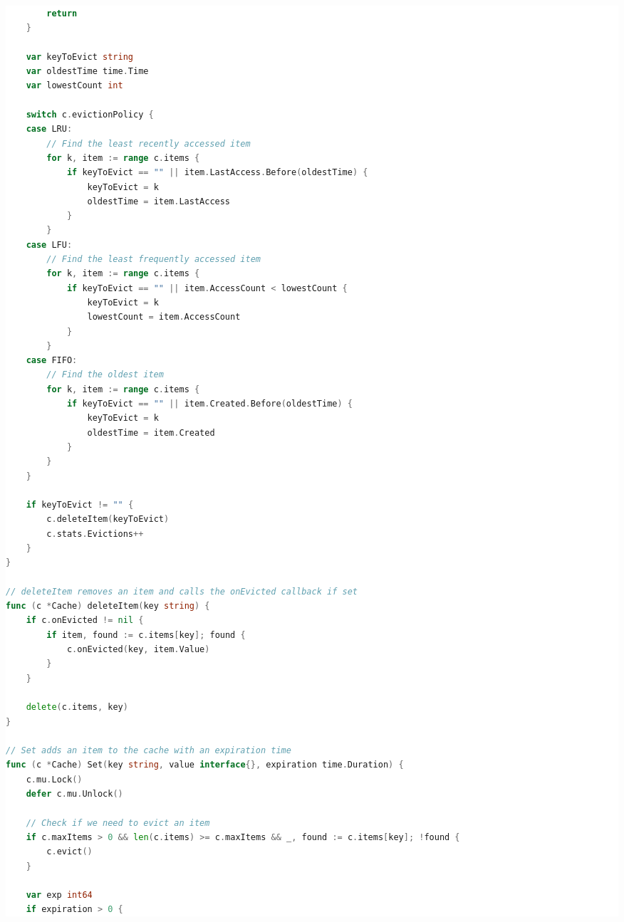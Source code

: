 ```go
		return
	}

	var keyToEvict string
	var oldestTime time.Time
	var lowestCount int

	switch c.evictionPolicy {
	case LRU:
		// Find the least recently accessed item
		for k, item := range c.items {
			if keyToEvict == "" || item.LastAccess.Before(oldestTime) {
				keyToEvict = k
				oldestTime = item.LastAccess
			}
		}
	case LFU:
		// Find the least frequently accessed item
		for k, item := range c.items {
			if keyToEvict == "" || item.AccessCount < lowestCount {
				keyToEvict = k
				lowestCount = item.AccessCount
			}
		}
	case FIFO:
		// Find the oldest item
		for k, item := range c.items {
			if keyToEvict == "" || item.Created.Before(oldestTime) {
				keyToEvict = k
				oldestTime = item.Created
			}
		}
	}

	if keyToEvict != "" {
		c.deleteItem(keyToEvict)
		c.stats.Evictions++
	}
}

// deleteItem removes an item and calls the onEvicted callback if set
func (c *Cache) deleteItem(key string) {
	if c.onEvicted != nil {
		if item, found := c.items[key]; found {
			c.onEvicted(key, item.Value)
		}
	}
	
	delete(c.items, key)
}

// Set adds an item to the cache with an expiration time
func (c *Cache) Set(key string, value interface{}, expiration time.Duration) {
	c.mu.Lock()
	defer c.mu.Unlock()

	// Check if we need to evict an item
	if c.maxItems > 0 && len(c.items) >= c.maxItems && _, found := c.items[key]; !found {
		c.evict()
	}

	var exp int64
	if expiration > 0 {
```